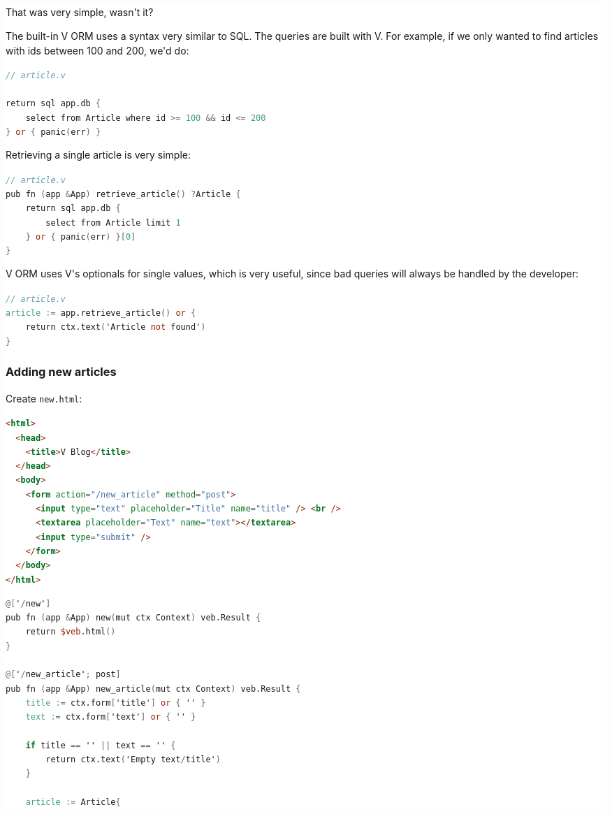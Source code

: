 That was very simple, wasn't it?

The built-in V ORM uses a syntax very similar to SQL. The queries are built with V.
For example, if we only wanted to find articles with ids between 100 and 200, we'd do:

```v oksyntax
// article.v

return sql app.db {
	select from Article where id >= 100 && id <= 200
} or { panic(err) }
```

Retrieving a single article is very simple:

```v oksyntax
// article.v
pub fn (app &App) retrieve_article() ?Article {
	return sql app.db {
		select from Article limit 1
	} or { panic(err) }[0]
}
```

V ORM uses V's optionals for single values, which is very useful, since
bad queries will always be handled by the developer:

```v ignore
// article.v
article := app.retrieve_article() or {
	return ctx.text('Article not found')
}
```

### Adding new articles

Create `new.html`:

```html
<html>
  <head>
	<title>V Blog</title>
  </head>
  <body>
	<form action="/new_article" method="post">
	  <input type="text" placeholder="Title" name="title" /> <br />
	  <textarea placeholder="Text" name="text"></textarea>
	  <input type="submit" />
	</form>
  </body>
</html>
```

```v ignore
@['/new']
pub fn (app &App) new(mut ctx Context) veb.Result {
	return $veb.html()
}

@['/new_article'; post]
pub fn (app &App) new_article(mut ctx Context) veb.Result {
	title := ctx.form['title'] or { '' }
	text := ctx.form['text'] or { '' }

	if title == '' || text == '' {
		return ctx.text('Empty text/title')
	}

	article := Article{
```